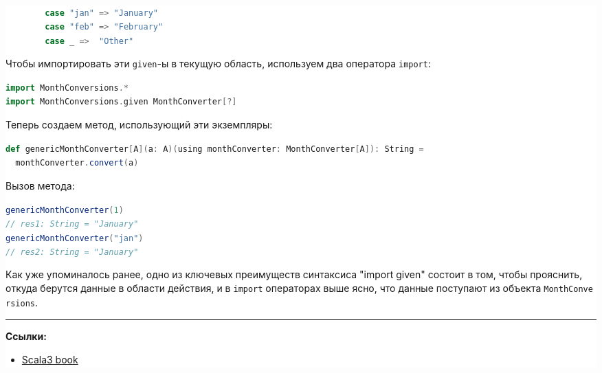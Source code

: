 ```scala
        case "jan" => "January"
        case "feb" => "February"
        case _ =>  "Other"
```

Чтобы импортировать эти `given`-ы в текущую область, используем два оператора `import`:

```scala
import MonthConversions.*
import MonthConversions.given MonthConverter[?]
```

Теперь создаем метод, использующий эти экземпляры:

```scala
def genericMonthConverter[A](a: A)(using monthConverter: MonthConverter[A]): String =
  monthConverter.convert(a)
```

Вызов метода:

```scala
genericMonthConverter(1)
// res1: String = "January"
genericMonthConverter("jan")
// res2: String = "January"
```

Как уже упоминалось ранее, одно из ключевых преимуществ синтаксиса "import given" состоит в том, 
чтобы прояснить, откуда берутся данные в области действия, 
и в `import` операторах выше ясно, что данные поступают из объекта `MonthConversions`.


---

**Ссылки:**

- [Scala3 book](https://docs.scala-lang.org/scala3/book/packaging-imports.html)

